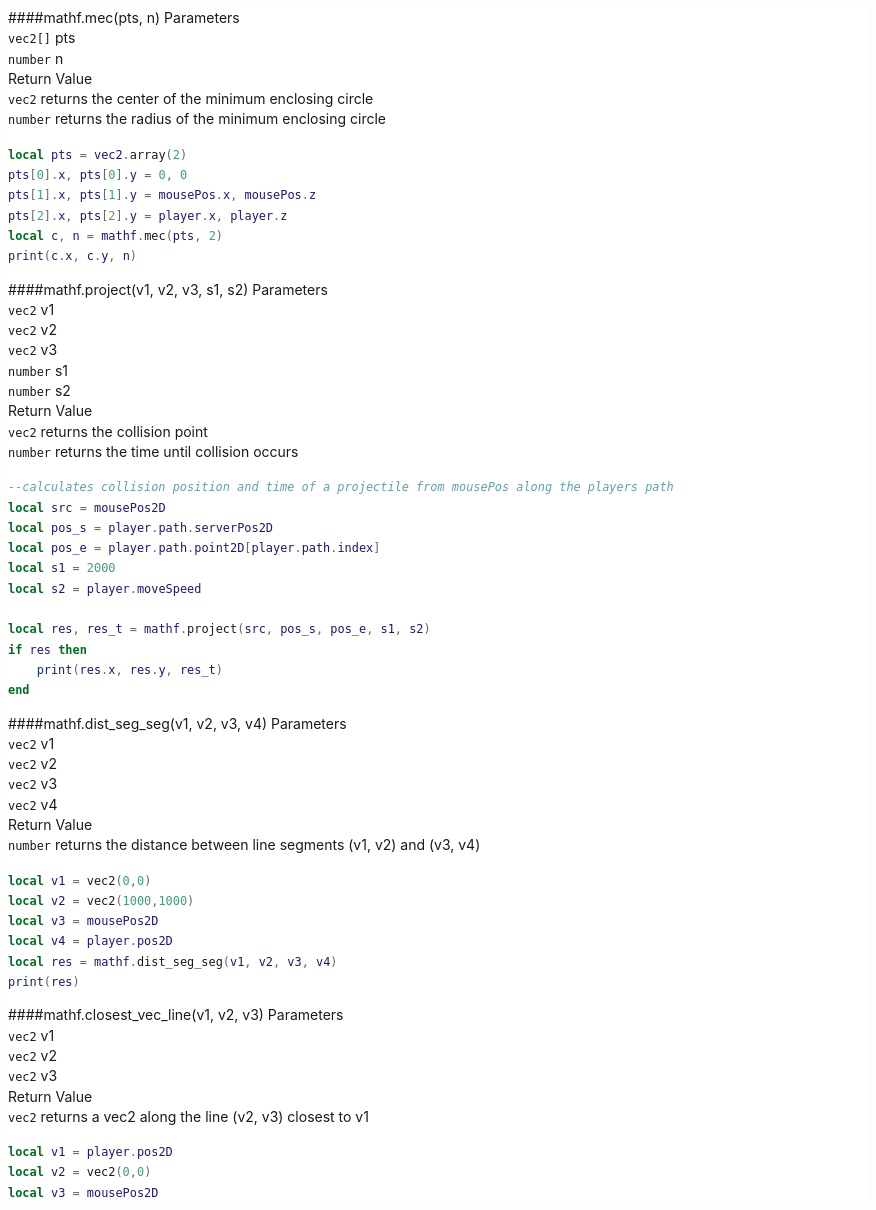 ####mathf.mec(pts, n)
Parameters<br>
`vec2[]` pts<br>
`number` n<br>
Return Value<br>
`vec2` returns the center of the minimum enclosing circle<br>
`number` returns the radius of the minimum enclosing circle<br>
``` lua
local pts = vec2.array(2)
pts[0].x, pts[0].y = 0, 0
pts[1].x, pts[1].y = mousePos.x, mousePos.z
pts[2].x, pts[2].y = player.x, player.z
local c, n = mathf.mec(pts, 2)
print(c.x, c.y, n)
```
####mathf.project(v1, v2, v3, s1, s2)
Parameters<br>
`vec2` v1<br>
`vec2` v2<br>
`vec2` v3<br>
`number` s1<br>
`number` s2<br>
Return Value<br>
`vec2` returns the collision point<br>
`number` returns the time until collision occurs<br>
``` lua
--calculates collision position and time of a projectile from mousePos along the players path
local src = mousePos2D
local pos_s = player.path.serverPos2D
local pos_e = player.path.point2D[player.path.index]
local s1 = 2000
local s2 = player.moveSpeed

local res, res_t = mathf.project(src, pos_s, pos_e, s1, s2)
if res then
	print(res.x, res.y, res_t)
end
```
####mathf.dist_seg_seg(v1, v2, v3, v4)
Parameters<br>
`vec2` v1<br>
`vec2` v2<br>
`vec2` v3<br>
`vec2` v4<br>
Return Value<br>
`number` returns the distance between line segments (v1, v2) and (v3, v4)<br>
``` lua
local v1 = vec2(0,0)
local v2 = vec2(1000,1000)
local v3 = mousePos2D
local v4 = player.pos2D
local res = mathf.dist_seg_seg(v1, v2, v3, v4)
print(res)
```
####mathf.closest_vec_line(v1, v2, v3)
Parameters<br>
`vec2` v1<br>
`vec2` v2<br>
`vec2` v3<br>
Return Value<br>
`vec2` returns a vec2 along the line (v2, v3) closest to v1<br>
``` lua
local v1 = player.pos2D
local v2 = vec2(0,0)
local v3 = mousePos2D
```